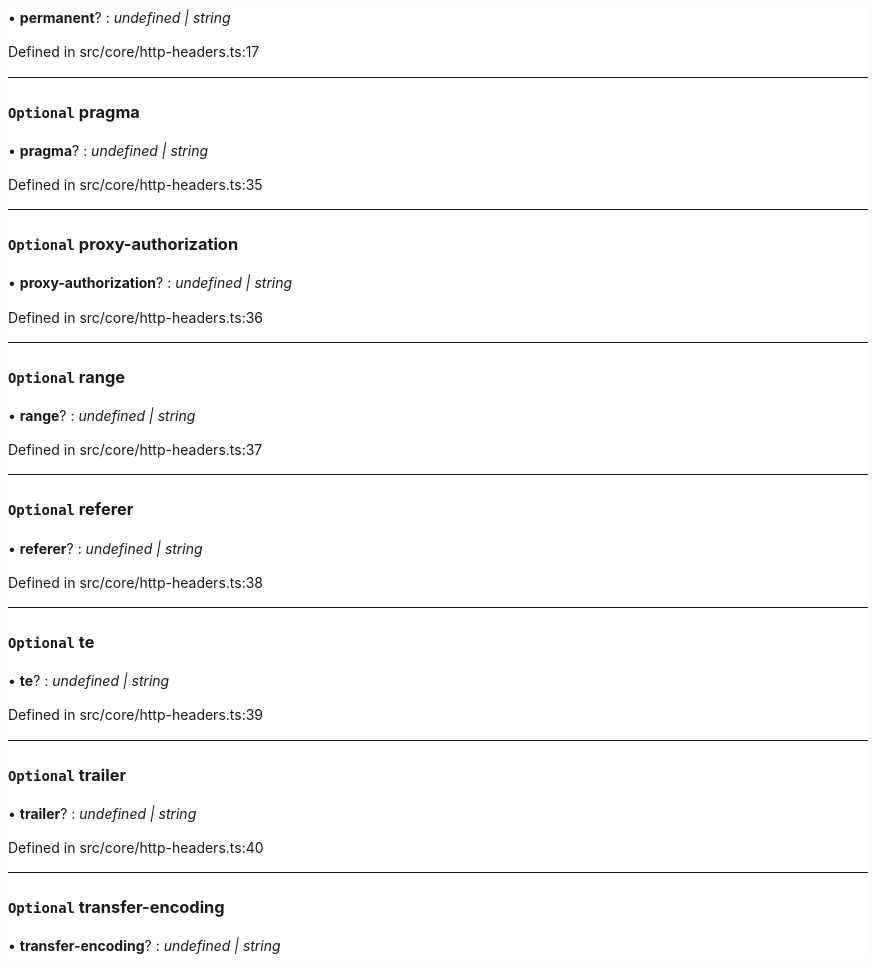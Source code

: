 • **permanent**? : *undefined | string*

Defined in src/core/http-headers.ts:17

___

### `Optional` pragma

• **pragma**? : *undefined | string*

Defined in src/core/http-headers.ts:35

___

### `Optional` proxy-authorization

• **proxy-authorization**? : *undefined | string*

Defined in src/core/http-headers.ts:36

___

### `Optional` range

• **range**? : *undefined | string*

Defined in src/core/http-headers.ts:37

___

### `Optional` referer

• **referer**? : *undefined | string*

Defined in src/core/http-headers.ts:38

___

### `Optional` te

• **te**? : *undefined | string*

Defined in src/core/http-headers.ts:39

___

### `Optional` trailer

• **trailer**? : *undefined | string*

Defined in src/core/http-headers.ts:40

___

### `Optional` transfer-encoding

• **transfer-encoding**? : *undefined | string*
